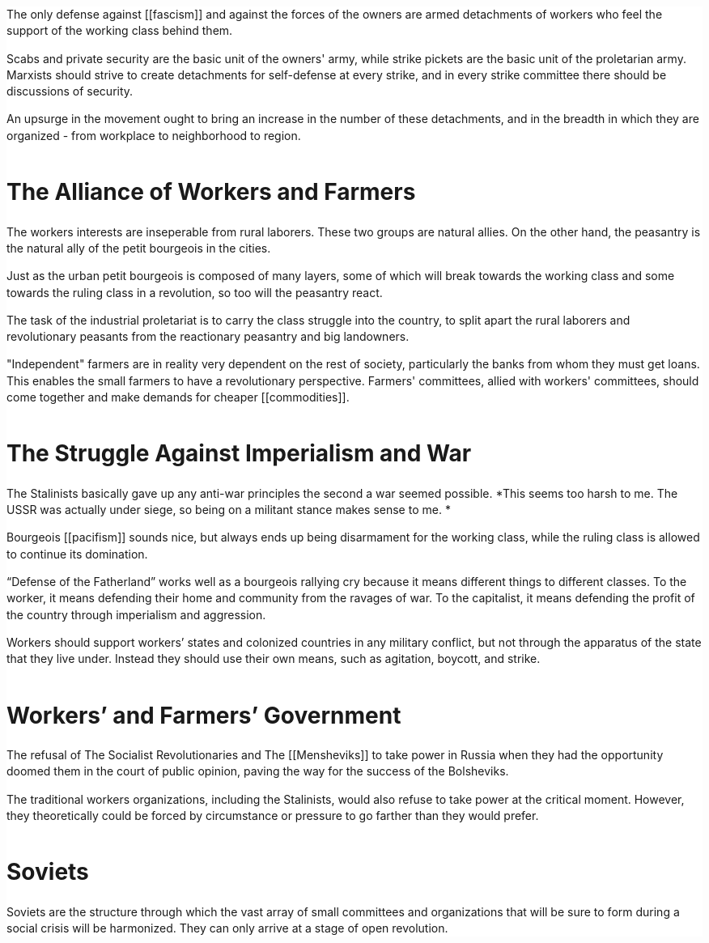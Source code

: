 The only defense against [[fascism]] and against the forces of the owners are armed detachments of workers who feel the support of the working class behind them. 

Scabs and private security are the basic unit of the owners' army, while strike pickets are the basic unit of the proletarian army. Marxists should strive to create detachments for self-defense at every strike, and in every strike committee there should be discussions of security. 

An upsurge in the movement ought to bring an increase in the number of these detachments, and in the breadth in which they are organized - from workplace to neighborhood to region. 

# The Alliance of Workers and Farmers
The workers interests are inseperable from rural laborers. These two groups are natural allies. On the other hand, the peasantry is the natural ally of the petit bourgeois in the cities. 

Just as the urban petit bourgeois is composed of many layers, some of which will break towards the working class and some towards the ruling class in a revolution, so too will the peasantry react.

The task of the industrial proletariat is to carry the class struggle into the country, to split apart the rural laborers and revolutionary peasants from the reactionary peasantry and big landowners. 

"Independent" farmers are in reality very dependent on the rest of society, particularly the banks from whom they must get loans. This enables the small farmers to have a revolutionary perspective. Farmers' committees, allied with workers' committees, should come together and make demands for cheaper [[commodities]]. 

# The Struggle Against Imperialism and War
The Stalinists basically gave up any anti-war principles the second a war seemed possible. *This seems too harsh to me. The USSR was actually under siege, so being on a militant stance makes sense to me. *

Bourgeois [[pacifism]] sounds nice, but always ends up being disarmament for the working class, while the ruling class is allowed to continue its domination. 

“Defense of the Fatherland” works well as a bourgeois rallying cry because it means different things to different classes. To the worker, it means defending their home and community from the ravages of war. To the capitalist, it means defending the profit of the country through imperialism and aggression. 

Workers should support workers’ states and colonized countries in any military conflict, but not through the apparatus of the state that they live under. Instead they should use their own means, such as agitation, boycott, and strike. 

# Workers’ and Farmers’ Government
The refusal of The Socialist Revolutionaries and The [[Mensheviks]] to take power in Russia when they had the opportunity doomed them in the court of public opinion, paving the way for the success of the Bolsheviks. 

The traditional workers organizations, including the Stalinists, would also refuse to take power at the critical moment. However, they theoretically could be forced by circumstance or pressure to go farther than they would prefer. 

# Soviets
Soviets are the structure through which the vast array of small committees and organizations that will be sure to form during a social crisis will be harmonized. 
They can only arrive at a stage of open revolution. 

